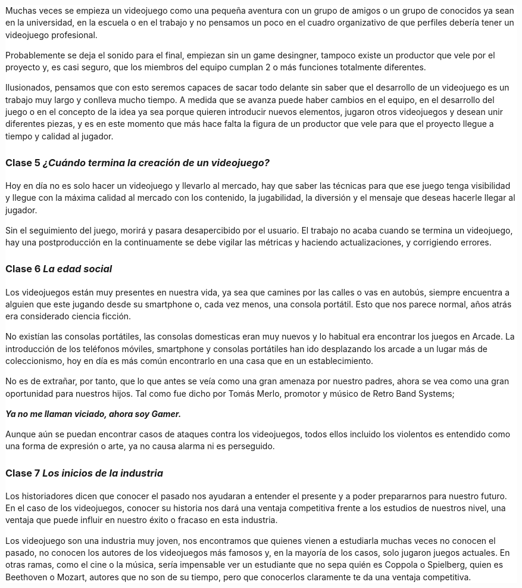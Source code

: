Muchas veces se empieza un videojuego como una pequeña aventura con un grupo de amigos o un grupo de conocidos ya sean en la universidad, en la escuela o en el trabajo y no pensamos un poco en el cuadro organizativo de que perfiles debería tener un videojuego profesional.

Probablemente se deja el sonido para el final, empiezan sin un game desingner, tampoco existe un productor que vele por el proyecto y, es casi seguro, que los miembros del equipo cumplan 2 o más funciones totalmente diferentes.

Ilusionados, pensamos que con esto seremos capaces de sacar todo delante sin saber que el desarrollo de un videojuego es un trabajo muy largo y conlleva mucho tiempo. A medida que se avanza puede haber cambios en el equipo, en el desarrollo del juego o en el concepto de la idea ya sea porque quieren introducir nuevos elementos, jugaron otros videojuegos y desean unir diferentes piezas, y es en este momento que más hace falta la figura de un productor que vele para que el proyecto llegue a tiempo y calidad al jugador.

### Clase 5 *¿Cuándo termina la creación de un videojuego?*

Hoy en día no es solo hacer un videojuego y llevarlo al mercado, hay que saber las técnicas para que ese juego  tenga visibilidad y llegue con la máxima calidad al mercado con los contenido, la jugabilidad, la diversión y el mensaje que deseas hacerle llegar al jugador.

Sin el seguimiento del juego, morirá y pasara desapercibido por el usuario. El trabajo no acaba cuando se termina un videojuego, hay una postproducción en la continuamente se debe vigilar las métricas y haciendo actualizaciones, y corrigiendo errores.

### Clase 6 *La edad social*

Los videojuegos están muy presentes en nuestra vida, ya sea que camines por las calles o vas en autobús, siempre encuentra a alguien que este jugando desde su smartphone o, cada vez menos, una consola portátil. Esto que nos parece normal, años atrás era considerado ciencia ficción.

No existían las consolas portátiles, las consolas domesticas eran muy nuevos y lo habitual era encontrar los juegos en Arcade. La introducción de los teléfonos móviles, smartphone y consolas portátiles han ido desplazando los arcade a un lugar más de coleccionismo, hoy en día es más común encontrarlo en una casa que en un establecimiento.

No es de extrañar, por tanto, que lo que antes se veía como una gran amenaza por nuestro padres, ahora se vea como una gran oportunidad para nuestros hijos. Tal como fue dicho por Tomás Merlo, promotor y músico de Retro Band Systems;

***Ya no me llaman viciado, ahora soy Gamer.***

Aunque aún se puedan encontrar casos de ataques contra los videojuegos, todos ellos incluido los violentos es entendido como una forma de expresión o arte, ya no causa alarma ni es perseguido.

### Clase 7 *Los inicios de la industria*

Los historiadores dicen que conocer el pasado nos ayudaran a entender el presente y a poder prepararnos para nuestro futuro. En el caso de los videojuegos, conocer su historia nos dará una ventaja competitiva frente a los estudios de nuestros nivel, una ventaja que puede influir en nuestro éxito o fracaso en esta industria.

Los videojuego son una industria muy joven, nos encontramos que quienes vienen a estudiarla muchas veces no conocen el pasado, no conocen los autores de los videojuegos más famosos y, en la mayoría de los casos, solo jugaron juegos actuales. En otras ramas, como el cine o la música, sería impensable ver un estudiante que no sepa quién es Coppola o Spielberg, quien es Beethoven o Mozart, autores que no son de su tiempo, pero que conocerlos claramente te da una ventaja competitiva.
